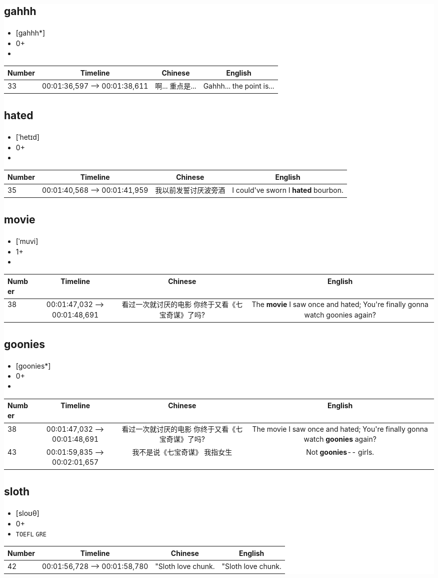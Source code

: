 ## gahhh
* [gahhh*] 
* 0+
* 


| Number  | Timeline  | Chinese  | English  | 
| :-------- | :---------: | :---------: | :---------: | 
|33|00:01:36,597 --> 00:01:38,611|啊... 重点是... |Gahhh... the point is... |

## hated
* [ˈhetɪd] 
* 0+
* 


| Number  | Timeline  | Chinese  | English  | 
| :-------- | :---------: | :---------: | :---------: | 
|35|00:01:40,568 --> 00:01:41,959|我以前发誓讨厌波旁酒 |I could've sworn I <b>hated</b> bourbon. |

## movie
* [ˈmuvi] 
* 1+
* 


| Number  | Timeline  | Chinese  | English  | 
| :-------- | :---------: | :---------: | :---------: | 
|38|00:01:47,032 --> 00:01:48,691|看过一次就讨厌的电影 你终于又看《七宝奇谋》了吗? |The <b>movie</b> I saw once and hated; You're finally gonna watch goonies again? |

## goonies
* [goonies*] 
* 0+
* 


| Number  | Timeline  | Chinese  | English  | 
| :-------- | :---------: | :---------: | :---------: | 
|38|00:01:47,032 --> 00:01:48,691|看过一次就讨厌的电影 你终于又看《七宝奇谋》了吗? |The movie I saw once and hated; You're finally gonna watch <b>goonies</b> again? |
|43|00:01:59,835 --> 00:02:01,657|我不是说《七宝奇谋》 我指女生 |Not <b>goonies</b>-- girls. |

## sloth
* [sloʊθ] 
* 0+
* `TOEFL` `GRE` 


| Number  | Timeline  | Chinese  | English  | 
| :-------- | :---------: | :---------: | :---------: | 
|42|00:01:56,728 --> 00:01:58,780|"Sloth love chunk. |"Sloth love chunk. |
